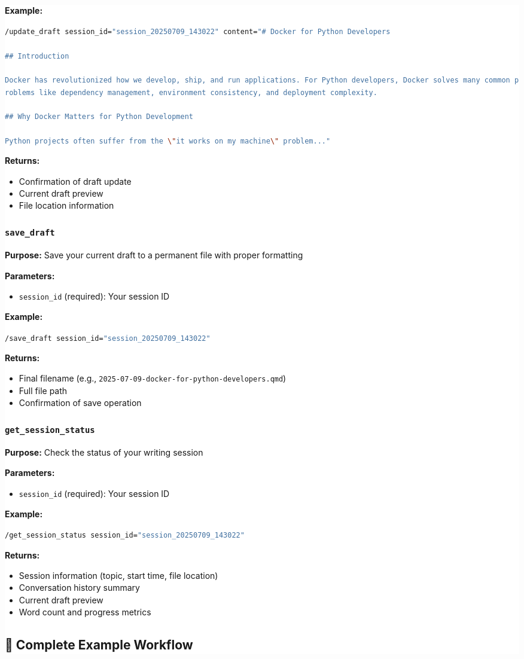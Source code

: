 **Example:**
```bash
/update_draft session_id="session_20250709_143022" content="# Docker for Python Developers

## Introduction

Docker has revolutionized how we develop, ship, and run applications. For Python developers, Docker solves many common problems like dependency management, environment consistency, and deployment complexity.

## Why Docker Matters for Python Development

Python projects often suffer from the \"it works on my machine\" problem..."
```

**Returns:**
- Confirmation of draft update
- Current draft preview
- File location information

### `save_draft`
**Purpose:** Save your current draft to a permanent file with proper formatting

**Parameters:**
- `session_id` (required): Your session ID

**Example:**
```bash
/save_draft session_id="session_20250709_143022"
```

**Returns:**
- Final filename (e.g., `2025-07-09-docker-for-python-developers.qmd`)
- Full file path
- Confirmation of save operation

### `get_session_status`
**Purpose:** Check the status of your writing session

**Parameters:**
- `session_id` (required): Your session ID

**Example:**
```bash
/get_session_status session_id="session_20250709_143022"
```

**Returns:**
- Session information (topic, start time, file location)
- Conversation history summary
- Current draft preview
- Word count and progress metrics

## 🎨 Complete Example Workflow
